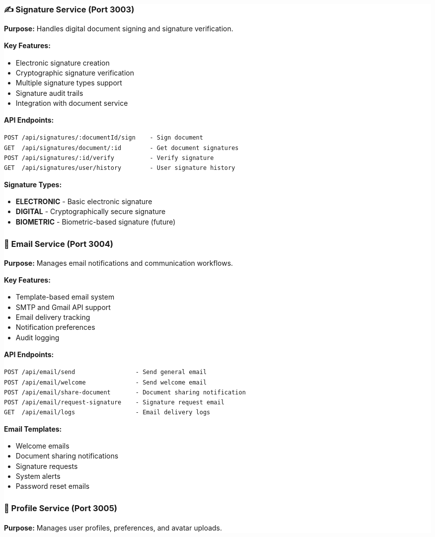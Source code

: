 ### ✍️ Signature Service (Port 3003)

**Purpose:** Handles digital document signing and signature verification.

**Key Features:**
- Electronic signature creation
- Cryptographic signature verification
- Multiple signature types support
- Signature audit trails
- Integration with document service

**API Endpoints:**
```
POST /api/signatures/:documentId/sign    - Sign document
GET  /api/signatures/document/:id        - Get document signatures
POST /api/signatures/:id/verify          - Verify signature
GET  /api/signatures/user/history        - User signature history
```

**Signature Types:**
- **ELECTRONIC** - Basic electronic signature
- **DIGITAL** - Cryptographically secure signature
- **BIOMETRIC** - Biometric-based signature (future)

### 📧 Email Service (Port 3004)

**Purpose:** Manages email notifications and communication workflows.

**Key Features:**
- Template-based email system
- SMTP and Gmail API support
- Email delivery tracking
- Notification preferences
- Audit logging

**API Endpoints:**
```
POST /api/email/send                 - Send general email
POST /api/email/welcome              - Send welcome email
POST /api/email/share-document       - Document sharing notification
POST /api/email/request-signature    - Signature request email
GET  /api/email/logs                 - Email delivery logs
```

**Email Templates:**
- Welcome emails
- Document sharing notifications
- Signature requests
- System alerts
- Password reset emails

### 👤 Profile Service (Port 3005)

**Purpose:** Manages user profiles, preferences, and avatar uploads.
